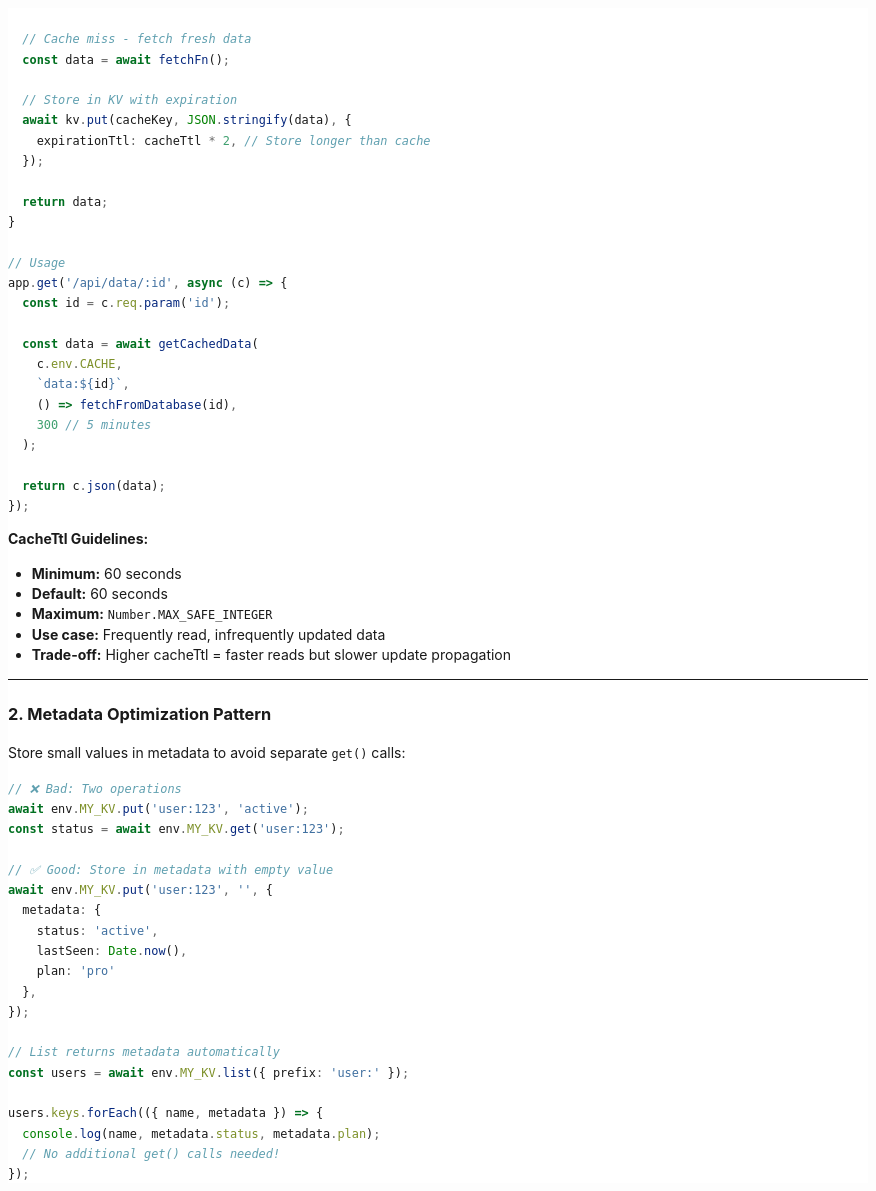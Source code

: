 ```typescript

  // Cache miss - fetch fresh data
  const data = await fetchFn();

  // Store in KV with expiration
  await kv.put(cacheKey, JSON.stringify(data), {
    expirationTtl: cacheTtl * 2, // Store longer than cache
  });

  return data;
}

// Usage
app.get('/api/data/:id', async (c) => {
  const id = c.req.param('id');

  const data = await getCachedData(
    c.env.CACHE,
    `data:${id}`,
    () => fetchFromDatabase(id),
    300 // 5 minutes
  );

  return c.json(data);
});
```

**CacheTtl Guidelines:**
- **Minimum:** 60 seconds
- **Default:** 60 seconds
- **Maximum:** `Number.MAX_SAFE_INTEGER`
- **Use case:** Frequently read, infrequently updated data
- **Trade-off:** Higher cacheTtl = faster reads but slower update propagation

---

### 2. Metadata Optimization Pattern

Store small values in metadata to avoid separate `get()` calls:

```typescript
// ❌ Bad: Two operations
await env.MY_KV.put('user:123', 'active');
const status = await env.MY_KV.get('user:123');

// ✅ Good: Store in metadata with empty value
await env.MY_KV.put('user:123', '', {
  metadata: {
    status: 'active',
    lastSeen: Date.now(),
    plan: 'pro'
  },
});

// List returns metadata automatically
const users = await env.MY_KV.list({ prefix: 'user:' });

users.keys.forEach(({ name, metadata }) => {
  console.log(name, metadata.status, metadata.plan);
  // No additional get() calls needed!
});
```
